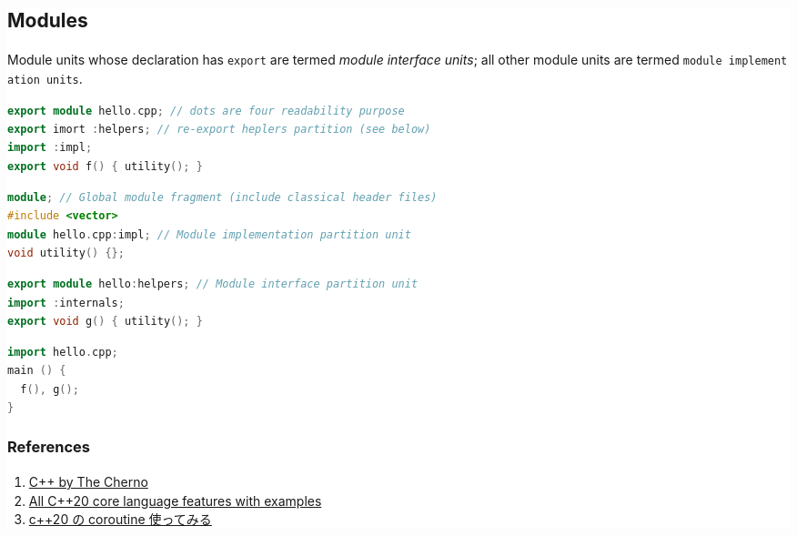 ## Modules

Module units whose declaration has `export` are termed *module interface units*; all other module units are termed `module implementation units`.

```c++ hello.cpp
export module hello.cpp; // dots are four readability purpose
export imort :helpers; // re-export heplers partition (see below)
import :impl;
export void f() { utility(); }
```

```c++ hello.impl.cpp
module; // Global module fragment (include classical header files)
#include <vector>
module hello.cpp:impl; // Module implementation partition unit
void utility() {};
```

```c++ hello.helpers.cpp
export module hello:helpers; // Module interface partition unit
import :internals;
export void g() { utility(); }
```

```c++ main.cpp
import hello.cpp;
main () {
  f(), g();
}
```

### References

1. [C++ by The Cherno](https://www.youtube.com/playlist?list=PLlrATfBNZ98dudnM48yfGUldqGD0S4FFb)
2. [All C++20 core language features with examples](https://oleksandrkvl.github.io/2021/04/02/cpp-20-overview.html#attr-likely)
3. [c++20 の coroutine 使ってみる](https://qiita.com/ousttrue/items/0572c7cec966bb33067f)
